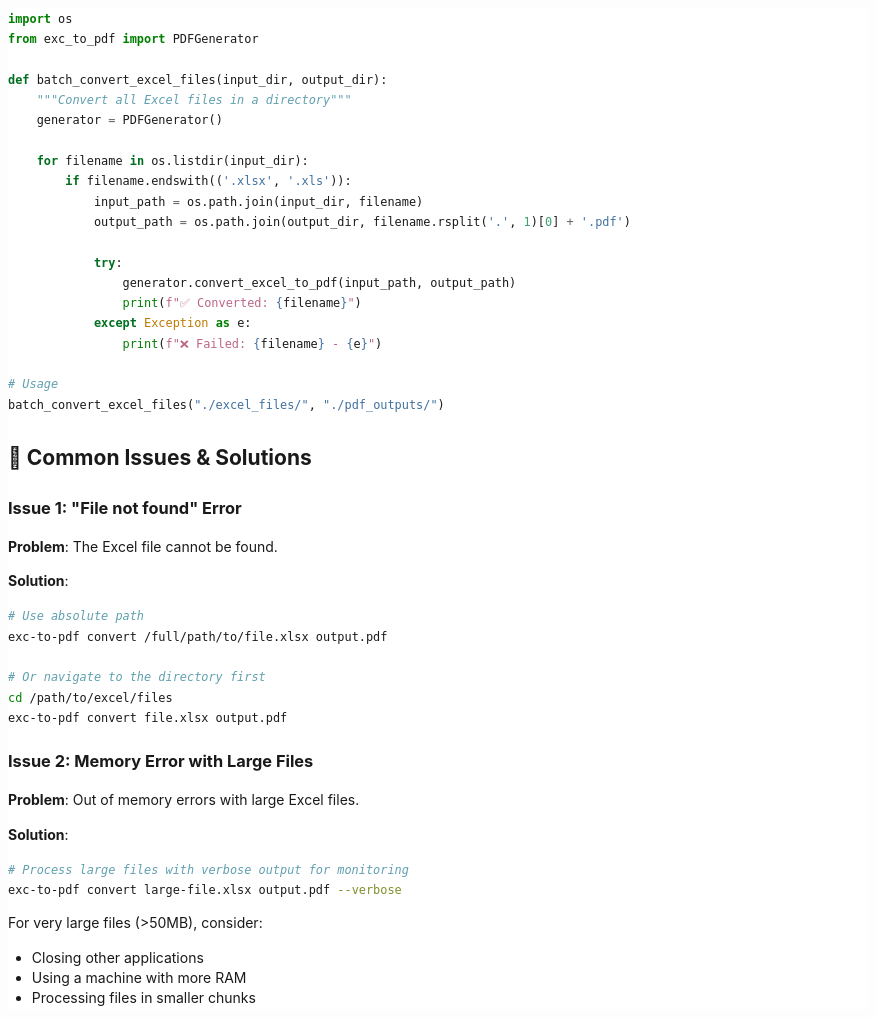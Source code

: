 ```python
import os
from exc_to_pdf import PDFGenerator

def batch_convert_excel_files(input_dir, output_dir):
    """Convert all Excel files in a directory"""
    generator = PDFGenerator()

    for filename in os.listdir(input_dir):
        if filename.endswith(('.xlsx', '.xls')):
            input_path = os.path.join(input_dir, filename)
            output_path = os.path.join(output_dir, filename.rsplit('.', 1)[0] + '.pdf')

            try:
                generator.convert_excel_to_pdf(input_path, output_path)
                print(f"✅ Converted: {filename}")
            except Exception as e:
                print(f"❌ Failed: {filename} - {e}")

# Usage
batch_convert_excel_files("./excel_files/", "./pdf_outputs/")
```

## 🔧 Common Issues & Solutions

### Issue 1: "File not found" Error

**Problem**: The Excel file cannot be found.

**Solution**:
```bash
# Use absolute path
exc-to-pdf convert /full/path/to/file.xlsx output.pdf

# Or navigate to the directory first
cd /path/to/excel/files
exc-to-pdf convert file.xlsx output.pdf
```

### Issue 2: Memory Error with Large Files

**Problem**: Out of memory errors with large Excel files.

**Solution**:
```bash
# Process large files with verbose output for monitoring
exc-to-pdf convert large-file.xlsx output.pdf --verbose
```

For very large files (>50MB), consider:
* Closing other applications
* Using a machine with more RAM
* Processing files in smaller chunks
